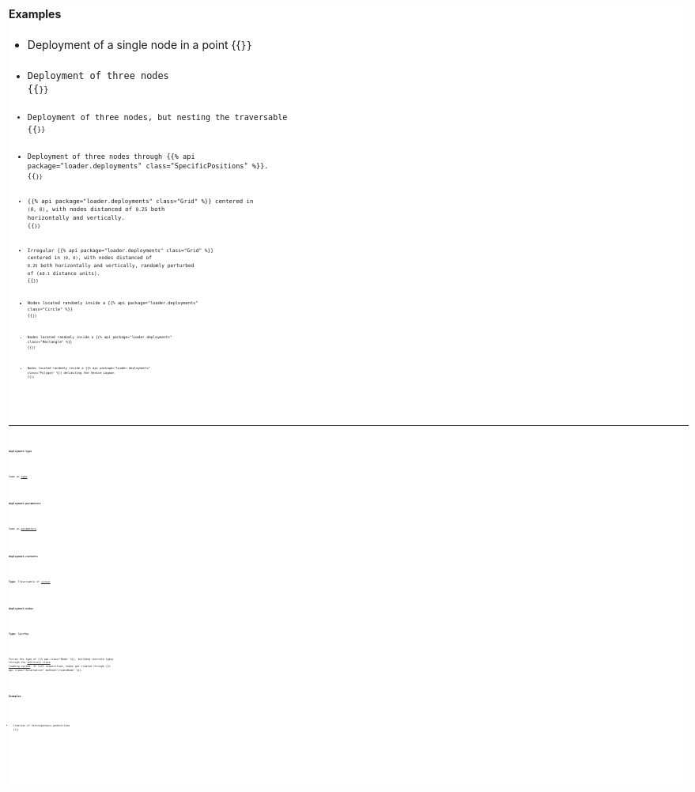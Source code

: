 
#### Examples

* Deployment of a single node in a point
  {{<code path="src/test/resources/website-snippets/deployment-in-point.yml" >}}
* Deployment of three nodes
  {{<code path="src/test/resources/website-snippets/deployment-in-three-points.yml" >}}
* Deployment of three nodes, but nesting the traversable
  {{<code path="src/test/resources/website-snippets/deployment-in-three-points-nested.yml" >}}
* Deployment of three nodes through {{% api package="loader.deployments" class="SpecificPositions" %}}.
  {{<code path="src/test/resources/website-snippets/deployment-specific-positions.yml" >}}
* {{% api package="loader.deployments" class="Grid" %}} centered in `(0, 0)`, with nodes distanced of `0.25` both horizontally and vertically.
  {{<code path="src/test/resources/website-snippets/deployment-grid.yml" >}}
* Irregular {{% api package="loader.deployments" class="Grid" %}} centered in `(0, 0)`, with nodes distanced of `0.25` both horizontally and vertically, randomly perturbed of (±`0.1` distance units).
  {{<code path="src/test/resources/website-snippets/deployment-grid-perturbed.yml" >}}
* Nodes located randomly inside a {{% api package="loader.deployments" class="Circle" %}}
  {{<code path="src/test/resources/website-snippets/deployment-circle.yml" >}}
* Nodes located randomly inside a {{% api package="loader.deployments" class="Rectangle" %}}
  {{<code path="src/test/resources/website-snippets/deployment-rectangle.yml" >}}
* Nodes located randomly inside a {{% api package="loader.deployments" class="Polygon" %}} delimiting the Venice Lagoon
  {{<code path="src/test/resources/website-snippets/maps-simple.yml" >}}

---

### `deployment.type`

Same as [type](#type)

### `deployment.parameters`

Same as [parameters](#parameters)

### `deployment.contents`

**Type**: Traversable of [`content`](#content)

### `deployment.nodes`

**Type**: SpecMap

Forces the type of {{% api class="Node" %}}, building concrete types through
the [arbitrary class loading system](#arbitrary-class-loading-system).
If left unspecified, nodes get created through
{{% api class="Incarnation" method="createNode" %}}.

#### Examples

* Creation of heterogeneous pedestrians
  {{<code path="alchemist-cognitive-agents/src/test/resources/heterogeneous-pedestrians.yml" >}}
